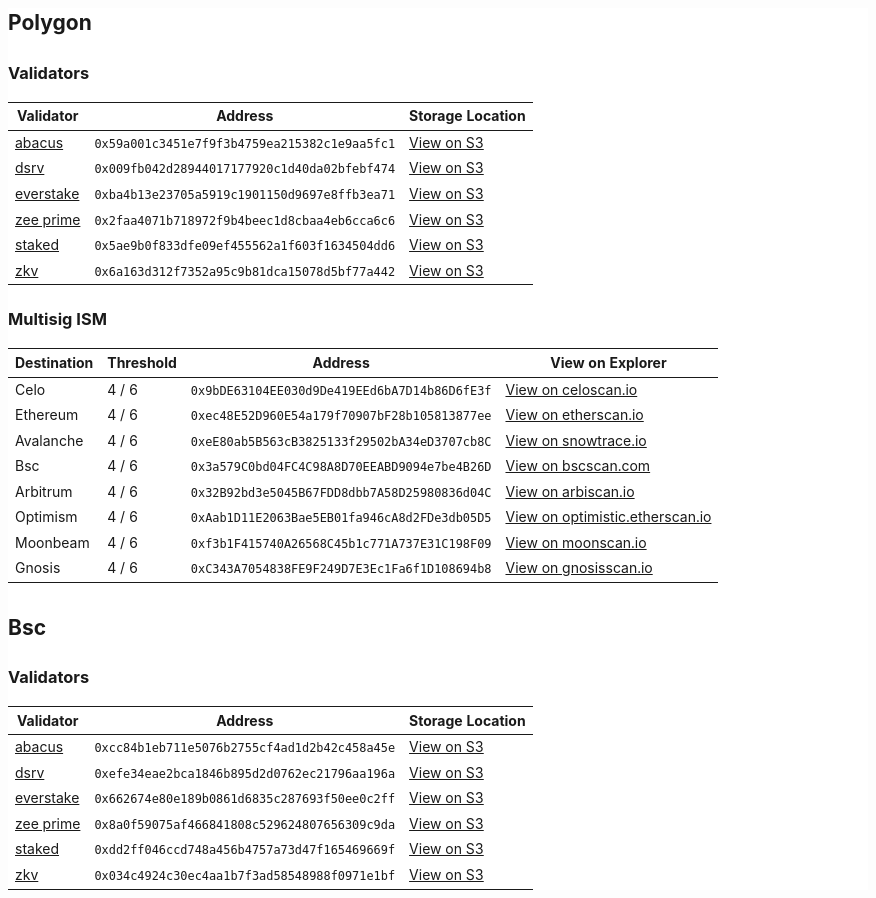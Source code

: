 ## Polygon

### Validators

| Validator                                | Address                                      | Storage Location                                                                                              |
| ---------------------------------------- | -------------------------------------------- | ------------------------------------------------------------------------------------------------------------- |
| [abacus](https://www.hyperlane.xyz/crew) | `0x59a001c3451e7f9f3b4759ea215382c1e9aa5fc1` | [View on S3](https://hyperlane-mainnet2-polygon-validator-0.s3.us-east-1.amazonaws.com)                       |
| [dsrv](https://www.dsrvlabs.com/)        | `0x009fb042d28944017177920c1d40da02bfebf474` | [View on S3](https://dsrv-hyperlane-v2-validator-signatures-validator6-polygon.s3.eu-central-1.amazonaws.com) |
| [everstake](https://everstake.one/)      | `0xba4b13e23705a5919c1901150d9697e8ffb3ea71` | [View on S3](https://hyperlane-v2-validator-signatures-everstake-polygon.s3.us-east-2.amazonaws.com)          |
| [zee prime](https://zeeprime.capital/)   | `0x2faa4071b718972f9b4beec1d8cbaa4eb6cca6c6` | [View on S3](https://hyperlane-validator-signatures-zplabs-pgon.s3.eu-central-1.amazonaws.com)                |
| [staked](https://staked.us/)             | `0x5ae9b0f833dfe09ef455562a1f603f1634504dd6` | [View on S3](https://hyperlane-val-signatures-v2-production-eu-west-1-polygon.s3.eu-west-1.amazonaws.com)     |
| [zkv](https://zkvalidator.com/)          | `0x6a163d312f7352a95c9b81dca15078d5bf77a442` | [View on S3](https://hyperlane-mainnet2-zkv-polygon-signatures.s3.eu-west-2.amazonaws.com)                    |

### Multisig ISM

| Destination | Threshold | Address                                      | View on Explorer                                                                                                      |
| ----------- | --------- | -------------------------------------------- | --------------------------------------------------------------------------------------------------------------------- |
| Celo        | 4 / 6     | `0x9bDE63104EE030d9De419EEd6bA7D14b86D6fE3f` | [View on celoscan.io](https://celoscan.io/address/0x9bDE63104EE030d9De419EEd6bA7D14b86D6fE3f)                         |
| Ethereum    | 4 / 6     | `0xec48E52D960E54a179f70907bF28b105813877ee` | [View on etherscan.io](https://etherscan.io/address/0xec48E52D960E54a179f70907bF28b105813877ee)                       |
| Avalanche   | 4 / 6     | `0xeE80ab5B563cB3825133f29502bA34eD3707cb8C` | [View on snowtrace.io](https://snowtrace.io/address/0xeE80ab5B563cB3825133f29502bA34eD3707cb8C)                       |
| Bsc         | 4 / 6     | `0x3a579C0bd04FC4C98A8D70EEABD9094e7be4B26D` | [View on bscscan.com](https://bscscan.com/address/0x3a579C0bd04FC4C98A8D70EEABD9094e7be4B26D)                         |
| Arbitrum    | 4 / 6     | `0x32B92bd3e5045B67FDD8dbb7A58D25980836d04C` | [View on arbiscan.io](https://arbiscan.io/address/0x32B92bd3e5045B67FDD8dbb7A58D25980836d04C)                         |
| Optimism    | 4 / 6     | `0xAab1D11E2063Bae5EB01fa946cA8d2FDe3db05D5` | [View on optimistic.etherscan.io](https://optimistic.etherscan.io/address/0xAab1D11E2063Bae5EB01fa946cA8d2FDe3db05D5) |
| Moonbeam    | 4 / 6     | `0xf3b1F415740A26568C45b1c771A737E31C198F09` | [View on moonscan.io](https://moonscan.io/address/0xf3b1F415740A26568C45b1c771A737E31C198F09)                         |
| Gnosis      | 4 / 6     | `0xC343A7054838FE9F249D7E3Ec1Fa6f1D108694b8` | [View on gnosisscan.io](https://gnosisscan.io/address/0xC343A7054838FE9F249D7E3Ec1Fa6f1D108694b8)                     |

## Bsc

### Validators

| Validator                                | Address                                      | Storage Location                                                                                          |
| ---------------------------------------- | -------------------------------------------- | --------------------------------------------------------------------------------------------------------- |
| [abacus](https://www.hyperlane.xyz/crew) | `0xcc84b1eb711e5076b2755cf4ad1d2b42c458a45e` | [View on S3](https://hyperlane-mainnet2-bsc-validator-0.s3.us-east-1.amazonaws.com)                       |
| [dsrv](https://www.dsrvlabs.com/)        | `0xefe34eae2bca1846b895d2d0762ec21796aa196a` | [View on S3](https://dsrv-hyperlane-v2-validator-signatures-validator3-bsc.s3.eu-central-1.amazonaws.com) |
| [everstake](https://everstake.one/)      | `0x662674e80e189b0861d6835c287693f50ee0c2ff` | [View on S3](https://hyperlane-v2-validator-signatures-everstake-bsc.s3.us-east-2.amazonaws.com)          |
| [zee prime](https://zeeprime.capital/)   | `0x8a0f59075af466841808c529624807656309c9da` | [View on S3](https://hyperlane-validator-signatures-zplabs-bsc.s3.eu-central-1.amazonaws.com)             |
| [staked](https://staked.us/)             | `0xdd2ff046ccd748a456b4757a73d47f165469669f` | [View on S3](https://hyperlane-val-signatures-v2-production-eu-west-1-bsc.s3.eu-west-1.amazonaws.com)     |
| [zkv](https://zkvalidator.com/)          | `0x034c4924c30ec4aa1b7f3ad58548988f0971e1bf` | [View on S3](https://hyperlane-mainnet2-zkv-bsc-signatures.s3.eu-west-2.amazonaws.com)                    |
